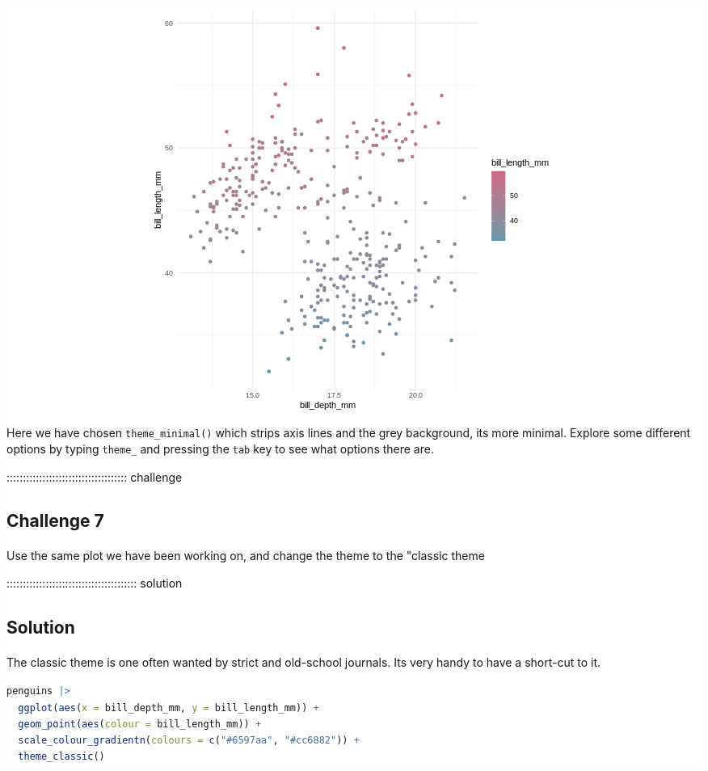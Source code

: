 <img src="fig/05-data-plotting-scales-rendered-unnamed-chunk-13-1.png" style="display: block; margin: auto;" />

Here we have chosen `theme_minimal()` which strips axis lines and the grey background, its more minimal. 
Explore some different options by typing `theme_` and pressing the `tab` key to see what options there are.

::::::::::::::::::::::::::::::::::::: challenge 
## Challenge 7
Use the same plot we have been working on, and change the theme to the "classic theme


:::::::::::::::::::::::::::::::::::::::: solution
## Solution

The classic theme is one often wanted by strict and old-school journals. 
Its very handy to have a short-cut to it.



``` r
penguins |> 
  ggplot(aes(x = bill_depth_mm, y = bill_length_mm)) + 
  geom_point(aes(colour = bill_length_mm)) +
  scale_colour_gradientn(colours = c("#6597aa", "#cc6882")) +
  theme_classic()
```
